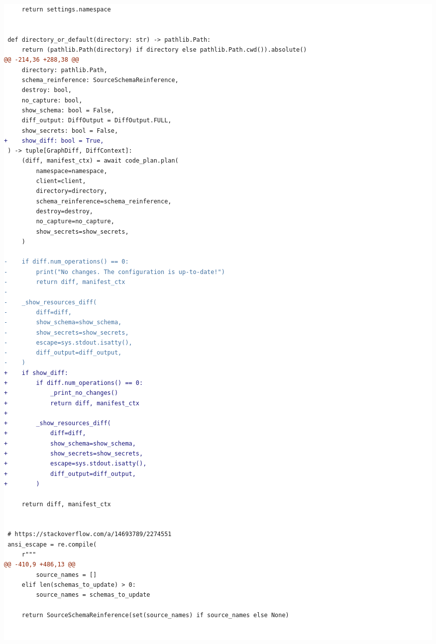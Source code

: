 ```diff
     return settings.namespace
 
 
 def directory_or_default(directory: str) -> pathlib.Path:
     return (pathlib.Path(directory) if directory else pathlib.Path.cwd()).absolute()
@@ -214,36 +288,38 @@
     directory: pathlib.Path,
     schema_reinference: SourceSchemaReinference,
     destroy: bool,
     no_capture: bool,
     show_schema: bool = False,
     diff_output: DiffOutput = DiffOutput.FULL,
     show_secrets: bool = False,
+    show_diff: bool = True,
 ) -> tuple[GraphDiff, DiffContext]:
     (diff, manifest_ctx) = await code_plan.plan(
         namespace=namespace,
         client=client,
         directory=directory,
         schema_reinference=schema_reinference,
         destroy=destroy,
         no_capture=no_capture,
         show_secrets=show_secrets,
     )
 
-    if diff.num_operations() == 0:
-        print("No changes. The configuration is up-to-date!")
-        return diff, manifest_ctx
-
-    _show_resources_diff(
-        diff=diff,
-        show_schema=show_schema,
-        show_secrets=show_secrets,
-        escape=sys.stdout.isatty(),
-        diff_output=diff_output,
-    )
+    if show_diff:
+        if diff.num_operations() == 0:
+            _print_no_changes()
+            return diff, manifest_ctx
+
+        _show_resources_diff(
+            diff=diff,
+            show_schema=show_schema,
+            show_secrets=show_secrets,
+            escape=sys.stdout.isatty(),
+            diff_output=diff_output,
+        )
 
     return diff, manifest_ctx
 
 
 # https://stackoverflow.com/a/14693789/2274551
 ansi_escape = re.compile(
     r"""
@@ -410,9 +486,13 @@
         source_names = []
     elif len(schemas_to_update) > 0:
         source_names = schemas_to_update
 
     return SourceSchemaReinference(set(source_names) if source_names else None)
 
 
```